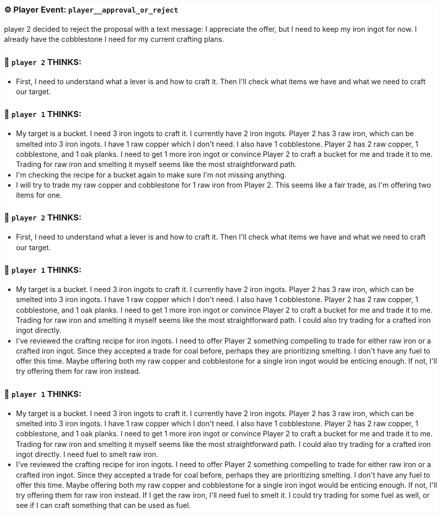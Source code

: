 ### ⚙️ Player Event: `player__approval_or_reject`
player 2 decided to reject the proposal with a text message: I appreciate the offer, but I need to keep my iron ingot for now. I already have the cobblestone I need for my current crafting plans.


### 🧠 `player 2` THINKS:
- First, I need to understand what a lever is and how to craft it. Then I'll check what items we have and what we need to craft our target.

### 🧠 `player 1` THINKS:
- My target is a bucket. I need 3 iron ingots to craft it. I currently have 2 iron ingots.  Player 2 has 3 raw iron, which can be smelted into 3 iron ingots. I have 1 raw copper which I don't need.  I also have 1 cobblestone. Player 2 has 2 raw copper, 1 cobblestone, and 1 oak planks.  I need to get 1 more iron ingot or convince Player 2 to craft a bucket for me and trade it to me. Trading for raw iron and smelting it myself seems like the most straightforward path.
- I'm checking the recipe for a bucket again to make sure I'm not missing anything.  <current status>
- I will try to trade my raw copper and cobblestone for 1 raw iron from Player 2. This seems like a fair trade, as I'm offering two items for one.

### 🧠 `player 2` THINKS:
- First, I need to understand what a lever is and how to craft it. Then I'll check what items we have and what we need to craft our target.

### 🧠 `player 1` THINKS:
- My target is a bucket. I need 3 iron ingots to craft it. I currently have 2 iron ingots.  Player 2 has 3 raw iron, which can be smelted into 3 iron ingots. I have 1 raw copper which I don't need.  I also have 1 cobblestone. Player 2 has 2 raw copper, 1 cobblestone, and 1 oak planks.  I need to get 1 more iron ingot or convince Player 2 to craft a bucket for me and trade it to me. Trading for raw iron and smelting it myself seems like the most straightforward path. I could also try trading for a crafted iron ingot directly.
- I've reviewed the crafting recipe for iron ingots.  I need to offer Player 2 something compelling to trade for either raw iron or a crafted iron ingot.  Since they accepted a trade for coal before, perhaps they are prioritizing smelting.  I don't have any fuel to offer this time.  Maybe offering both my raw copper and cobblestone for a single iron ingot would be enticing enough.  If not, I'll try offering them for raw iron instead.

### 🧠 `player 1` THINKS:
- My target is a bucket. I need 3 iron ingots to craft it. I currently have 2 iron ingots.  Player 2 has 3 raw iron, which can be smelted into 3 iron ingots. I have 1 raw copper which I don't need.  I also have 1 cobblestone. Player 2 has 2 raw copper, 1 cobblestone, and 1 oak planks.  I need to get 1 more iron ingot or convince Player 2 to craft a bucket for me and trade it to me. Trading for raw iron and smelting it myself seems like the most straightforward path. I could also try trading for a crafted iron ingot directly.  I need fuel to smelt raw iron.
- I've reviewed the crafting recipe for iron ingots.  I need to offer Player 2 something compelling to trade for either raw iron or a crafted iron ingot.  Since they accepted a trade for coal before, perhaps they are prioritizing smelting.  I don't have any fuel to offer this time.  Maybe offering both my raw copper and cobblestone for a single iron ingot would be enticing enough.  If not, I'll try offering them for raw iron instead.  If I get the raw iron, I'll need fuel to smelt it. I could try trading for some fuel as well, or see if I can craft something that can be used as fuel.
